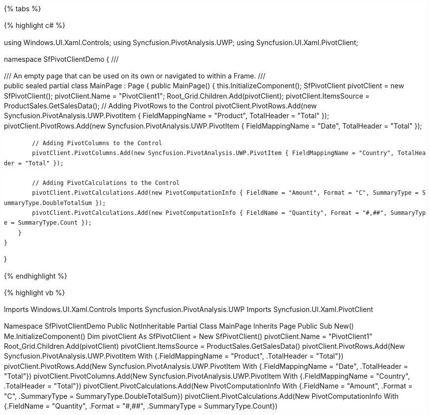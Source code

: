 {% tabs %}

{% highlight c# %}

using Windows.UI.Xaml.Controls;
using Syncfusion.PivotAnalysis.UWP;
using Syncfusion.UI.Xaml.PivotClient;

namespace SfPivotClientDemo
{
    /// <summary>
    /// An empty page that can be used on its own or navigated to within a Frame.
    /// </summary>
    public sealed partial class MainPage : Page
    {
        public MainPage()
        {
            this.InitializeComponent();
            SfPivotClient pivotClient = new SfPivotClient();
            pivotClient.Name = "PivotClient1";
            Root_Grid.Children.Add(pivotClient);
            pivotClient.ItemsSource = ProductSales.GetSalesData();
            // Adding PivotRows to the Control
            pivotClient.PivotRows.Add(new Syncfusion.PivotAnalysis.UWP.PivotItem { FieldMappingName = "Product", TotalHeader = "Total" });
            pivotClient.PivotRows.Add(new Syncfusion.PivotAnalysis.UWP.PivotItem { FieldMappingName = "Date", TotalHeader = "Total" });

            // Adding PivotColumns to the Control
            pivotClient.PivotColumns.Add(new Syncfusion.PivotAnalysis.UWP.PivotItem { FieldMappingName = "Country", TotalHeader = "Total" });

            // Adding PivotCalculations to the Control
            pivotClient.PivotCalculations.Add(new PivotComputationInfo { FieldName = "Amount", Format = "C", SummaryType = SummaryType.DoubleTotalSum });
            pivotClient.PivotCalculations.Add(new PivotComputationInfo { FieldName = "Quantity", Format = "#,##", SummaryType = SummaryType.Count });
        }
    }
}

{% endhighlight %}

{% highlight vb %}

Imports Windows.UI.Xaml.Controls
Imports Syncfusion.PivotAnalysis.UWP
Imports Syncfusion.UI.Xaml.PivotClient

Namespace SfPivotClientDemo
    Public NotInheritable Partial Class MainPage
        Inherits Page
        Public Sub New()
            Me.InitializeComponent()
            Dim pivotClient As SfPivotClient = New SfPivotClient()
            pivotClient.Name = "PivotClient1"
            Root_Grid.Children.Add(pivotClient)
            pivotClient.ItemsSource = ProductSales.GetSalesData()
            pivotClient.PivotRows.Add(New Syncfusion.PivotAnalysis.UWP.PivotItem With {.FieldMappingName = "Product", .TotalHeader = "Total"})
            pivotClient.PivotRows.Add(New Syncfusion.PivotAnalysis.UWP.PivotItem With {.FieldMappingName = "Date", .TotalHeader = "Total"})
            pivotClient.PivotColumns.Add(New Syncfusion.PivotAnalysis.UWP.PivotItem With {.FieldMappingName = "Country", .TotalHeader = "Total"})
            pivotClient.PivotCalculations.Add(New PivotComputationInfo With {.FieldName = "Amount", .Format = "C", .SummaryType = SummaryType.DoubleTotalSum})
            pivotClient.PivotCalculations.Add(New PivotComputationInfo With {.FieldName = "Quantity", .Format = "#,##", .SummaryType = SummaryType.Count})